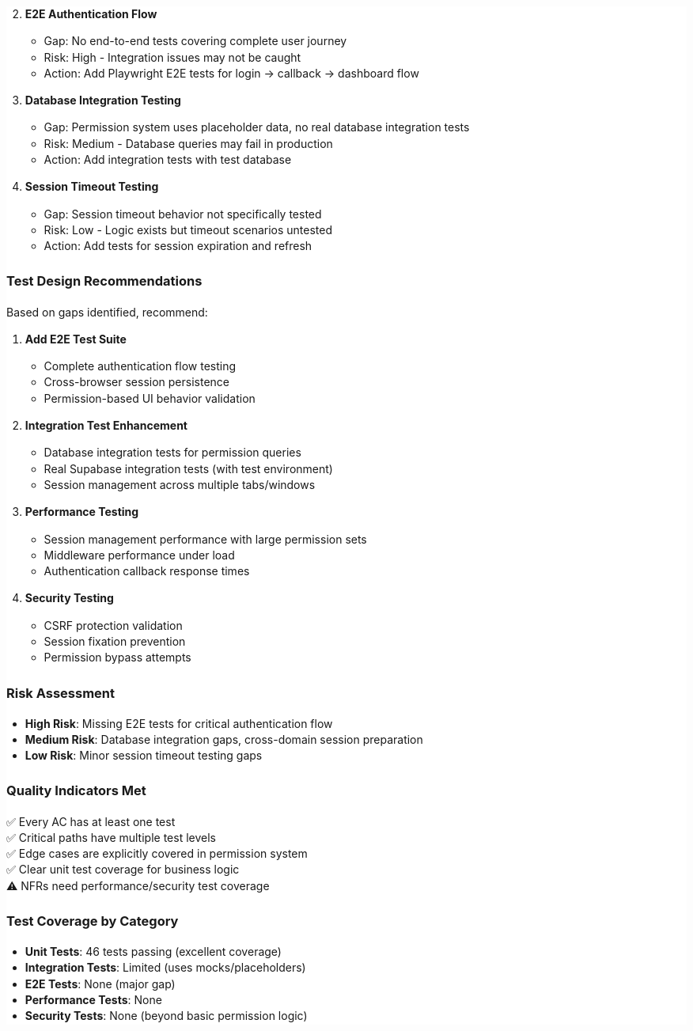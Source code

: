 2. **E2E Authentication Flow**
   - Gap: No end-to-end tests covering complete user journey
   - Risk: High - Integration issues may not be caught
   - Action: Add Playwright E2E tests for login → callback → dashboard flow

3. **Database Integration Testing**
   - Gap: Permission system uses placeholder data, no real database integration tests
   - Risk: Medium - Database queries may fail in production
   - Action: Add integration tests with test database

4. **Session Timeout Testing**
   - Gap: Session timeout behavior not specifically tested
   - Risk: Low - Logic exists but timeout scenarios untested
   - Action: Add tests for session expiration and refresh

### Test Design Recommendations

Based on gaps identified, recommend:

1. **Add E2E Test Suite**
   - Complete authentication flow testing
   - Cross-browser session persistence
   - Permission-based UI behavior validation

2. **Integration Test Enhancement**  
   - Database integration tests for permission queries
   - Real Supabase integration tests (with test environment)
   - Session management across multiple tabs/windows

3. **Performance Testing**
   - Session management performance with large permission sets
   - Middleware performance under load
   - Authentication callback response times

4. **Security Testing**
   - CSRF protection validation
   - Session fixation prevention
   - Permission bypass attempts

### Risk Assessment

- **High Risk**: Missing E2E tests for critical authentication flow
- **Medium Risk**: Database integration gaps, cross-domain session preparation
- **Low Risk**: Minor session timeout testing gaps

### Quality Indicators Met

✅ Every AC has at least one test  
✅ Critical paths have multiple test levels  
✅ Edge cases are explicitly covered in permission system  
✅ Clear unit test coverage for business logic  
⚠️ NFRs need performance/security test coverage  

### Test Coverage by Category

- **Unit Tests**: 46 tests passing (excellent coverage)
- **Integration Tests**: Limited (uses mocks/placeholders)  
- **E2E Tests**: None (major gap)
- **Performance Tests**: None
- **Security Tests**: None (beyond basic permission logic)